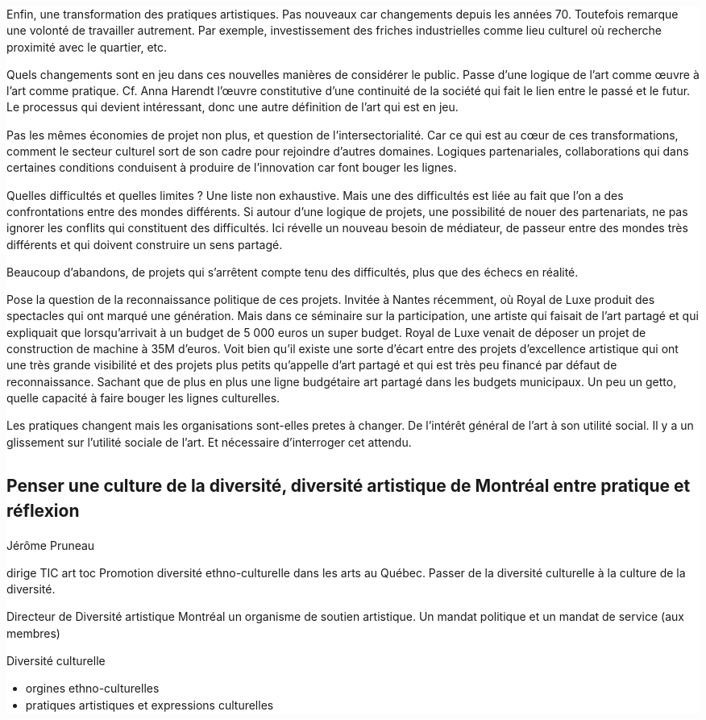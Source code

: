 Enfin, une transformation des pratiques artistiques. Pas nouveaux car changements depuis les années 70. Toutefois remarque une volonté de travailler autrement. Par exemple, investissement des friches industrielles comme lieu culturel où recherche proximité avec le quartier, etc.

Quels changements sont en jeu dans ces nouvelles manières de considérer le public.
Passe d’une logique de l’art comme œuvre à l’art comme pratique.
Cf. Anna Harendt l’œuvre constitutive d’une continuité de la société qui fait le lien entre le passé et le futur.
Le processus qui devient intéressant, donc une autre définition de l’art qui est en jeu.

Pas les mêmes économies de projet non plus, et question de l’intersectorialité. Car ce qui est au cœur de ces transformations, comment le secteur culturel sort de son cadre pour rejoindre d’autres domaines. Logiques partenariales, collaborations qui dans certaines conditions conduisent à produire de l’innovation car font bouger les lignes.


Quelles difficultés et quelles limites ?
Une liste non exhaustive. Mais une des difficultés est liée au fait que l’on a des confrontations entre des mondes différents. Si autour d’une logique de projets, une possibilité de nouer des partenariats, ne pas ignorer les conflits qui constituent des difficultés. Ici révelle un nouveau besoin de médiateur, de passeur entre des mondes très différents et qui doivent construire un sens partagé.

Beaucoup d’abandons, de projets qui s’arrêtent compte tenu des difficultés, plus que des échecs en réalité.

Pose la question de la reconnaissance politique de ces projets. Invitée à Nantes récemment, où Royal de Luxe produit des spectacles qui ont marqué une génération. Mais dans ce séminaire sur la participation, une artiste qui faisait de l’art partagé et qui expliquait que lorsqu’arrivait à un budget de 5 000 euros un super budget. Royal de Luxe venait de déposer un projet de construction de machine à 35M d’euros. Voit bien qu’il existe une sorte d’écart entre des projets d’excellence artistique qui ont une très grande visibilité et des projets plus petits qu’appelle d’art partagé et qui est très peu financé par défaut de reconnaissance. Sachant que de plus en plus une ligne budgétaire art partagé dans les budgets municipaux. Un peu un getto, quelle capacité à faire bouger les lignes culturelles.

Les pratiques changent mais les organisations sont-elles pretes à changer.
De l’intérêt général de l’art à son utilité social. Il y a un glissement sur l’utilité sociale de l’art. Et nécessaire d’interroger cet attendu.


## Penser une culture de la diversité, diversité artistique de Montréal entre pratique et réflexion

Jérôme Pruneau

dirige TIC art toc
Promotion diversité ethno-culturelle dans les arts au Québec. Passer de la diversité culturelle à la culture de la diversité.

Directeur de Diversité artistique Montréal un organisme de soutien artistique.
Un mandat politique et un mandat de service (aux membres)

Diversité culturelle
- orgines ethno-culturelles
- pratiques artistiques et expressions culturelles
